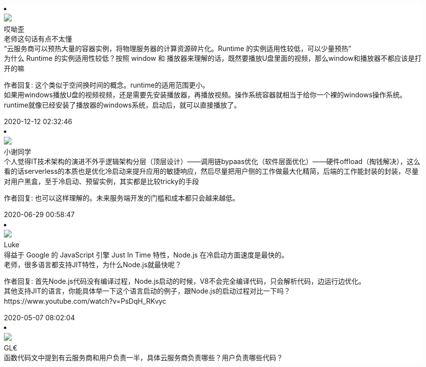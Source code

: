 </li>
<li>
<div class="_2sjJGcOH_0"><img src="https://static001.geekbang.org/account/avatar/00/1b/58/b0/417b4117.jpg"
  class="_3FLYR4bF_0">
<div class="_36ChpWj4_0">
  <div class="_2zFoi7sd_0"><span>哎呦歪</span>
  </div>
  <div class="_2_QraFYR_0">老师这句话有点不太懂<br>“云服务商可以预热大量的容器实例，将物理服务器的计算资源碎片化。Runtime 的实例适用性较低，可以少量预热” <br>为什么 Runtime 的实例适用性较低？按照 window 和 播放器来理解的话，既然要播放U盘里面的视频，那么window和播放器不都应该是打开的嘛</div>
  <div class="_10o3OAxT_0">
    <p class="_3KxQPN3V_0">作者回复: 这个类似于空间换时间的概念。runtime的适用范围更小。<br>如果用windows播放U盘的视频视频，还是需要先安装播放器，再播放视频。操作系统容器就相当于给你一个裸的windows操作系统。<br>runtime就像已经安装了播放器的windows系统，启动后，就可以直接播放了。</p>
  </div>
  <div class="_3klNVc4Z_0">
    <div class="_3Hkula0k_0">2020-12-12 02:32:46</div>
  </div>
</div>
</div>
</li>
<li>
<div class="_2sjJGcOH_0"><img src="https://static001.geekbang.org/account/avatar/00/0f/c1/60/fc3689d0.jpg"
  class="_3FLYR4bF_0">
<div class="_36ChpWj4_0">
  <div class="_2zFoi7sd_0"><span>小谢同学</span>
  </div>
  <div class="_2_QraFYR_0">个人觉得IT技术架构的演进不外乎逻辑架构分层（顶层设计）——调用链bypaas优化（软件层面优化）——硬件offload（掏钱解决），这么看的话serverless的本质也是优化冷启动来提升应用的敏捷响应，然后尽量把用户侧的工作做最大化精简，后端的工作能封装的封装，尽量对用户黑盒，至于冷启动、预留实例，其实都是比较tricky的手段</div>
  <div class="_10o3OAxT_0">
    <p class="_3KxQPN3V_0">作者回复: 也可以这样理解的。未来服务端开发的门槛和成本都只会越来越低。</p>
  </div>
  <div class="_3klNVc4Z_0">
    <div class="_3Hkula0k_0">2020-06-29 00:58:47</div>
  </div>
</div>
</div>
</li>
<li>
<div class="_2sjJGcOH_0"><img src="https://static001.geekbang.org/account/avatar/00/0f/4e/94/0b22b6a2.jpg"
  class="_3FLYR4bF_0">
<div class="_36ChpWj4_0">
  <div class="_2zFoi7sd_0"><span>Luke</span>
  </div>
  <div class="_2_QraFYR_0">得益于 Google 的 JavaScript 引擎 Just In Time 特性，Node.js 在冷启动方面速度是最快的。<br>老师，很多语言都支持JIT特性，为什么Node.js就最快呢？</div>
  <div class="_10o3OAxT_0">
    <p class="_3KxQPN3V_0">作者回复: 首先Node.js代码没有编译过程，Node.js启动的时候，V8不会完全编译代码，只会解析代码，边运行边优化。<br>其他支持JIT的语言，你能具体举一下这个语言启动的例子，跟Node.js的启动过程对比一下吗？<br>https:&#47;&#47;www.youtube.com&#47;watch?v=PsDqH_RKvyc</p>
  </div>
  <div class="_3klNVc4Z_0">
    <div class="_3Hkula0k_0">2020-05-07 08:02:04</div>
  </div>
</div>
</div>
</li>
<li>
<div class="_2sjJGcOH_0"><img src="https://static001.geekbang.org/account/avatar/00/0f/9c/f9/2a2be193.jpg"
  class="_3FLYR4bF_0">
<div class="_36ChpWj4_0">
  <div class="_2zFoi7sd_0"><span>GL€</span>
  </div>
  <div class="_2_QraFYR_0">函数代码文中提到有云服务商和用户负责一半，具体云服务商负责哪些？用户负责哪些代码？</div>